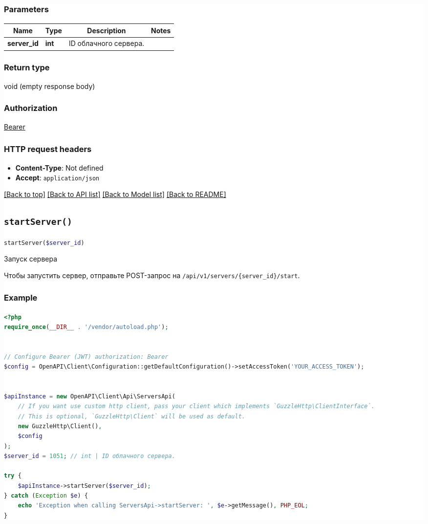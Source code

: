 ### Parameters

| Name | Type | Description  | Notes |
| ------------- | ------------- | ------------- | ------------- |
| **server_id** | **int**| ID облачного сервера. | |

### Return type

void (empty response body)

### Authorization

[Bearer](../../README.md#Bearer)

### HTTP request headers

- **Content-Type**: Not defined
- **Accept**: `application/json`

[[Back to top]](#) [[Back to API list]](../../README.md#endpoints)
[[Back to Model list]](../../README.md#models)
[[Back to README]](../../README.md)

## `startServer()`

```php
startServer($server_id)
```

Запуск сервера

Чтобы запустить сервер, отправьте POST-запрос на `/api/v1/servers/{server_id}/start`.

### Example

```php
<?php
require_once(__DIR__ . '/vendor/autoload.php');


// Configure Bearer (JWT) authorization: Bearer
$config = OpenAPI\Client\Configuration::getDefaultConfiguration()->setAccessToken('YOUR_ACCESS_TOKEN');


$apiInstance = new OpenAPI\Client\Api\ServersApi(
    // If you want use custom http client, pass your client which implements `GuzzleHttp\ClientInterface`.
    // This is optional, `GuzzleHttp\Client` will be used as default.
    new GuzzleHttp\Client(),
    $config
);
$server_id = 1051; // int | ID облачного сервера.

try {
    $apiInstance->startServer($server_id);
} catch (Exception $e) {
    echo 'Exception when calling ServersApi->startServer: ', $e->getMessage(), PHP_EOL;
}
```
